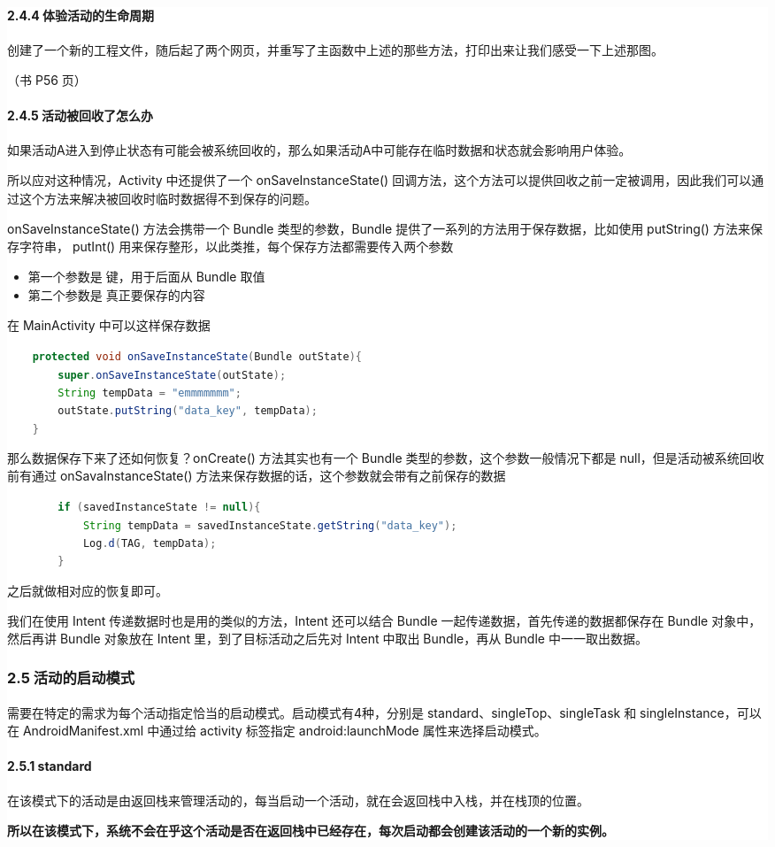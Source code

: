 

#### 2.4.4 体验活动的生命周期

创建了一个新的工程文件，随后起了两个网页，并重写了主函数中上述的那些方法，打印出来让我们感受一下上述那图。

（书 P56 页）



#### 2.4.5 活动被回收了怎么办

如果活动A进入到停止状态有可能会被系统回收的，那么如果活动A中可能存在临时数据和状态就会影响用户体验。

所以应对这种情况，Activity 中还提供了一个 onSaveInstanceState() 回调方法，这个方法可以提供回收之前一定被调用，因此我们可以通过这个方法来解决被回收时临时数据得不到保存的问题。

onSaveInstanceState() 方法会携带一个 Bundle 类型的参数，Bundle 提供了一系列的方法用于保存数据，比如使用 putString() 方法来保存字符串， putInt() 用来保存整形，以此类推，每个保存方法都需要传入两个参数

- 第一个参数是 键，用于后面从 Bundle 取值
- 第二个参数是 真正要保存的内容

在 MainActivity 中可以这样保存数据

```java
    protected void onSaveInstanceState(Bundle outState){
        super.onSaveInstanceState(outState);
        String tempData = "emmmmmmm";
        outState.putString("data_key", tempData);
    }
```

那么数据保存下来了还如何恢复？onCreate() 方法其实也有一个 Bundle 类型的参数，这个参数一般情况下都是 null，但是活动被系统回收前有通过 onSavaInstanceState() 方法来保存数据的话，这个参数就会带有之前保存的数据

```java
        if (savedInstanceState != null){
            String tempData = savedInstanceState.getString("data_key");
            Log.d(TAG, tempData);
        }
```

之后就做相对应的恢复即可。

我们在使用 Intent 传递数据时也是用的类似的方法，Intent 还可以结合 Bundle 一起传递数据，首先传递的数据都保存在 Bundle 对象中，然后再讲 Bundle 对象放在 Intent 里，到了目标活动之后先对 Intent 中取出 Bundle，再从 Bundle 中一一取出数据。



### 2.5 活动的启动模式

需要在特定的需求为每个活动指定恰当的启动模式。启动模式有4种，分别是 standard、singleTop、singleTask 和 singleInstance，可以在 AndroidManifest.xml 中通过给 activity 标签指定 android:launchMode 属性来选择启动模式。



#### 2.5.1 standard

在该模式下的活动是由返回栈来管理活动的，每当启动一个活动，就在会返回栈中入栈，并在栈顶的位置。

**所以在该模式下，系统不会在乎这个活动是否在返回栈中已经存在，每次启动都会创建该活动的一个新的实例。**
